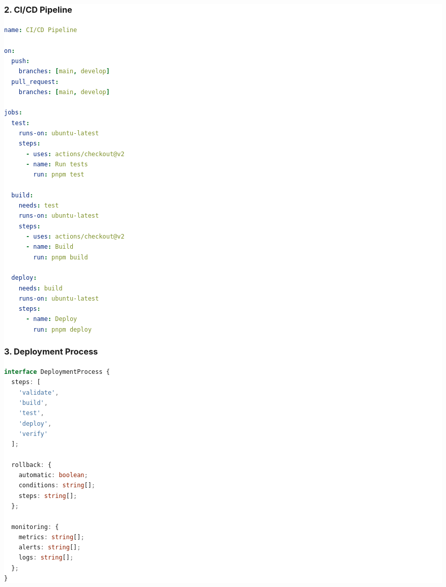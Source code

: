 ### 2. CI/CD Pipeline
```yaml
name: CI/CD Pipeline

on:
  push:
    branches: [main, develop]
  pull_request:
    branches: [main, develop]

jobs:
  test:
    runs-on: ubuntu-latest
    steps:
      - uses: actions/checkout@v2
      - name: Run tests
        run: pnpm test

  build:
    needs: test
    runs-on: ubuntu-latest
    steps:
      - uses: actions/checkout@v2
      - name: Build
        run: pnpm build

  deploy:
    needs: build
    runs-on: ubuntu-latest
    steps:
      - name: Deploy
        run: pnpm deploy
```

### 3. Deployment Process
```typescript
interface DeploymentProcess {
  steps: [
    'validate',
    'build',
    'test',
    'deploy',
    'verify'
  ];
  
  rollback: {
    automatic: boolean;
    conditions: string[];
    steps: string[];
  };
  
  monitoring: {
    metrics: string[];
    alerts: string[];
    logs: string[];
  };
}
```
